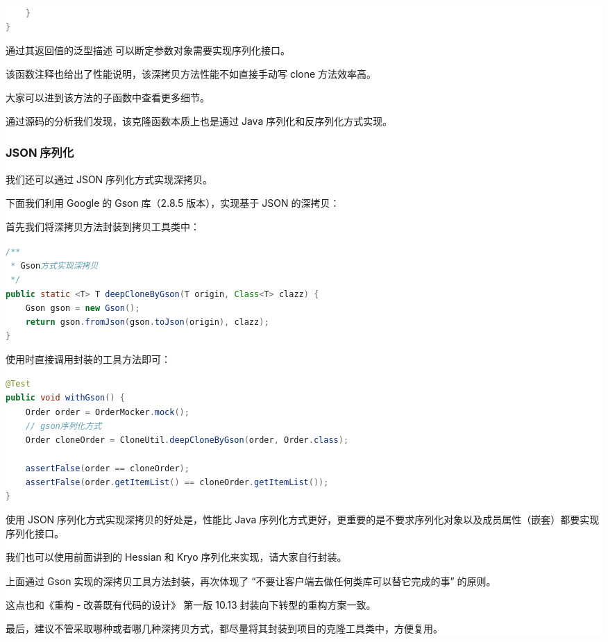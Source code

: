 ```java
    }
}
```
通过其返回值的泛型描述 <T extends Serializable> 可以断定参数对象需要实现序列化接口。

该函数注释也给出了性能说明，该深拷贝方法性能不如直接手动写 clone 方法效率高。

大家可以进到该方法的子函数中查看更多细节。

通过源码的分析我们发现，该克隆函数本质上也是通过 Java 序列化和反序列化方式实现。

### JSON 序列化
我们还可以通过 JSON 序列化方式实现深拷贝。

下面我们利用 Google 的 Gson 库（2.8.5 版本），实现基于 JSON 的深拷贝：

首先我们将深拷贝方法封装到拷贝工具类中：
```java
/**
 * Gson方式实现深拷贝
 */
public static <T> T deepCloneByGson(T origin, Class<T> clazz) {
    Gson gson = new Gson();
    return gson.fromJson(gson.toJson(origin), clazz);
}
```
使用时直接调用封装的工具方法即可：
```java
@Test
public void withGson() {
    Order order = OrderMocker.mock();
    // gson序列化方式
    Order cloneOrder = CloneUtil.deepCloneByGson(order, Order.class);

    assertFalse(order == cloneOrder);
    assertFalse(order.getItemList() == cloneOrder.getItemList());
}
```

使用 JSON 序列化方式实现深拷贝的好处是，性能比 Java 序列化方式更好，更重要的是不要求序列化对象以及成员属性（嵌套）都要实现序列化接口。

我们也可以使用前面讲到的 Hessian 和 Kryo 序列化来实现，请大家自行封装。

上面通过 Gson 实现的深拷贝工具方法封装，再次体现了 “不要让客户端去做任何类库可以替它完成的事” 的原则。

这点也和《重构 - 改善既有代码的设计》 第一版 10.13 封装向下转型的重构方案一致。

最后，建议不管采取哪种或者哪几种深拷贝方式，都尽量将其封装到项目的克隆工具类中，方便复用。
